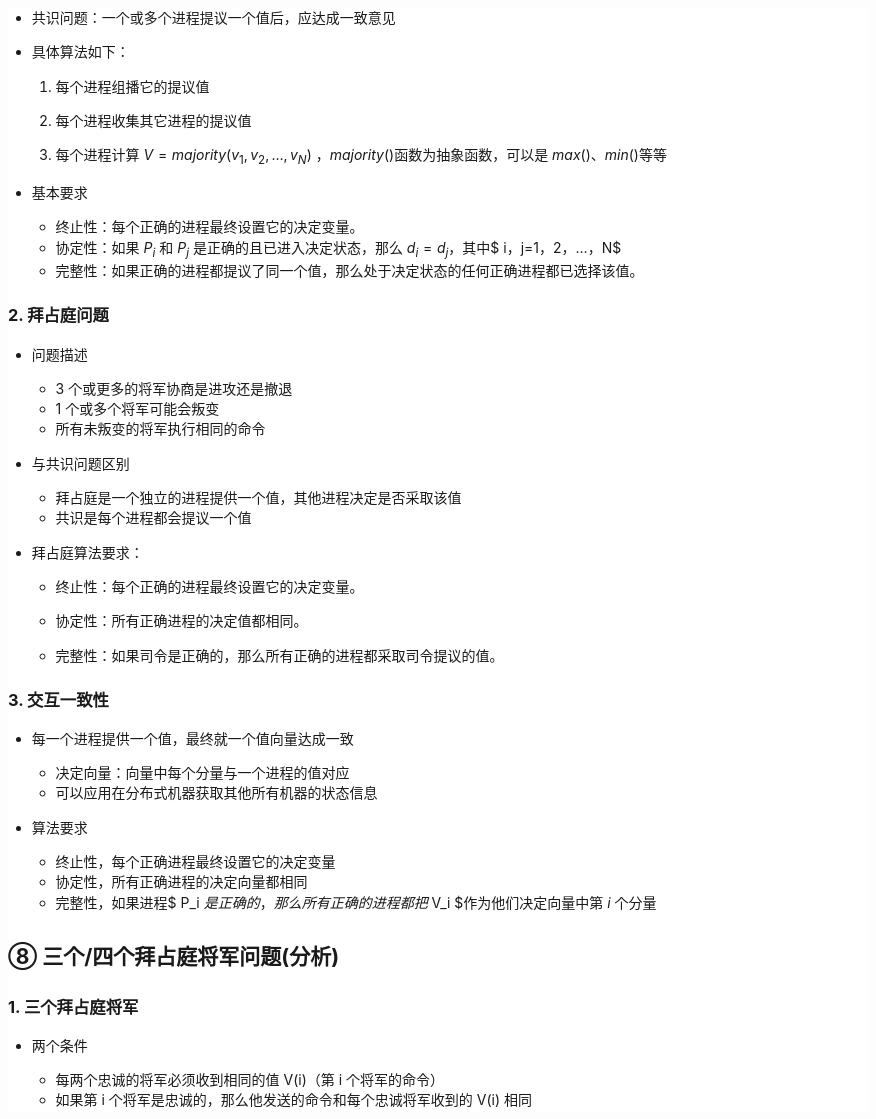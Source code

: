 - 共识问题：一个或多个进程提议一个值后，应达成一致意见

- 具体算法如下：

	1. 每个进程组播它的提议值

	2.  每个进程收集其它进程的提议值

	3.  每个进程计算 $V = majority (v_1, v_2, …, v_N)$ ，$majority()$函数为抽象函数，可以是 $max()、min()$等等

- 基本要求

	- 终止性：每个正确的进程最终设置它的决定变量。
	- 协定性：如果 $P_i$ 和 $P_j$ 是正确的且已进入决定状态，那么 $d_i=d_j$，其中$ i，j=1，2，…，N$
	- 完整性：如果正确的进程都提议了同一个值，那么处于决定状态的任何正确进程都已选择该值。

### 2. **拜占庭问题**

- 问题描述

	- 3 个或更多的将军协商是进攻还是撤退
	- 1 个或多个将军可能会叛变
	- 所有未叛变的将军执行相同的命令

- 与共识问题区别

	- 拜占庭是一个独立的进程提供一个值，其他进程决定是否采取该值
	- 共识是每个进程都会提议一个值

- 拜占庭算法要求：

	- 终止性：每个正确的进程最终设置它的决定变量。

	- 协定性：所有正确进程的决定值都相同。

	- 完整性：如果司令是正确的，那么所有正确的进程都采取司令提议的值。

### 3. **交互一致性**

- 每一个进程提供一个值，最终就一个值向量达成一致

	- 决定向量：向量中每个分量与一个进程的值对应
	- 可以应用在分布式机器获取其他所有机器的状态信息

- 算法要求

	- 终止性，每个正确进程最终设置它的决定变量
	- 协定性，所有正确进程的决定向量都相同
	- 完整性，如果进程$ P_i $是正确的，那么所有正确的进程都把$ V_i $作为他们决定向量中第 $i$ 个分量



## ⑧ 三个/四个拜占庭将军问题(分析) 

### 1. **三个拜占庭将军**

- 两个条件

	- 每两个忠诚的将军必须收到相同的值 V(i)（第 i 个将军的命令）
	- 如果第 i 个将军是忠诚的，那么他发送的命令和每个忠诚将军收到的 V(i) 相同
